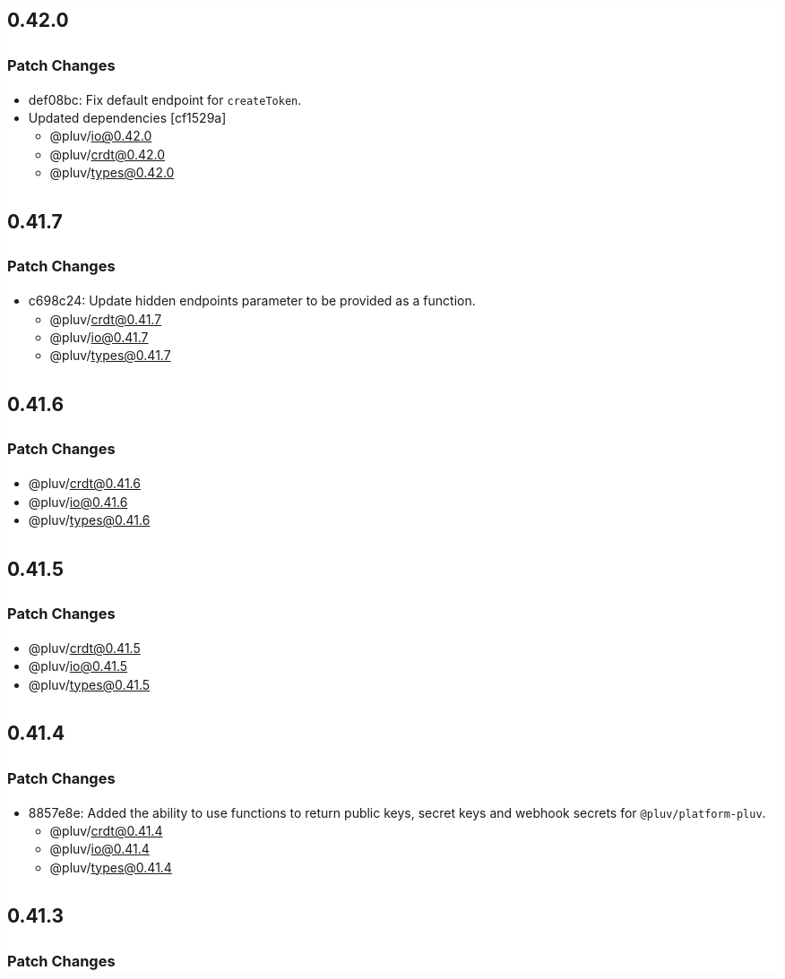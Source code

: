 ## 0.42.0

### Patch Changes

- def08bc: Fix default endpoint for `createToken`.
- Updated dependencies [cf1529a]
    - @pluv/io@0.42.0
    - @pluv/crdt@0.42.0
    - @pluv/types@0.42.0

## 0.41.7

### Patch Changes

- c698c24: Update hidden endpoints parameter to be provided as a function.
    - @pluv/crdt@0.41.7
    - @pluv/io@0.41.7
    - @pluv/types@0.41.7

## 0.41.6

### Patch Changes

- @pluv/crdt@0.41.6
- @pluv/io@0.41.6
- @pluv/types@0.41.6

## 0.41.5

### Patch Changes

- @pluv/crdt@0.41.5
- @pluv/io@0.41.5
- @pluv/types@0.41.5

## 0.41.4

### Patch Changes

- 8857e8e: Added the ability to use functions to return public keys, secret keys and webhook secrets for `@pluv/platform-pluv`.
    - @pluv/crdt@0.41.4
    - @pluv/io@0.41.4
    - @pluv/types@0.41.4

## 0.41.3

### Patch Changes
